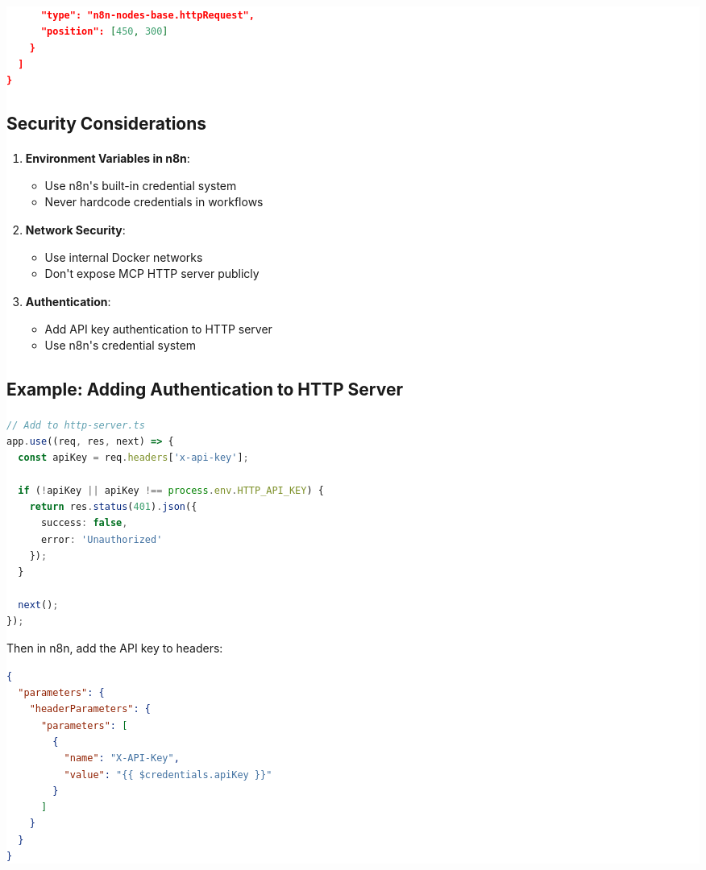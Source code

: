 ```json
      "type": "n8n-nodes-base.httpRequest",
      "position": [450, 300]
    }
  ]
}
```

## Security Considerations

1. **Environment Variables in n8n**:
   - Use n8n's built-in credential system
   - Never hardcode credentials in workflows

2. **Network Security**:
   - Use internal Docker networks
   - Don't expose MCP HTTP server publicly

3. **Authentication**:
   - Add API key authentication to HTTP server
   - Use n8n's credential system

## Example: Adding Authentication to HTTP Server

```typescript
// Add to http-server.ts
app.use((req, res, next) => {
  const apiKey = req.headers['x-api-key'];
  
  if (!apiKey || apiKey !== process.env.HTTP_API_KEY) {
    return res.status(401).json({
      success: false,
      error: 'Unauthorized'
    });
  }
  
  next();
});
```

Then in n8n, add the API key to headers:
```json
{
  "parameters": {
    "headerParameters": {
      "parameters": [
        {
          "name": "X-API-Key",
          "value": "{{ $credentials.apiKey }}"
        }
      ]
    }
  }
}
```